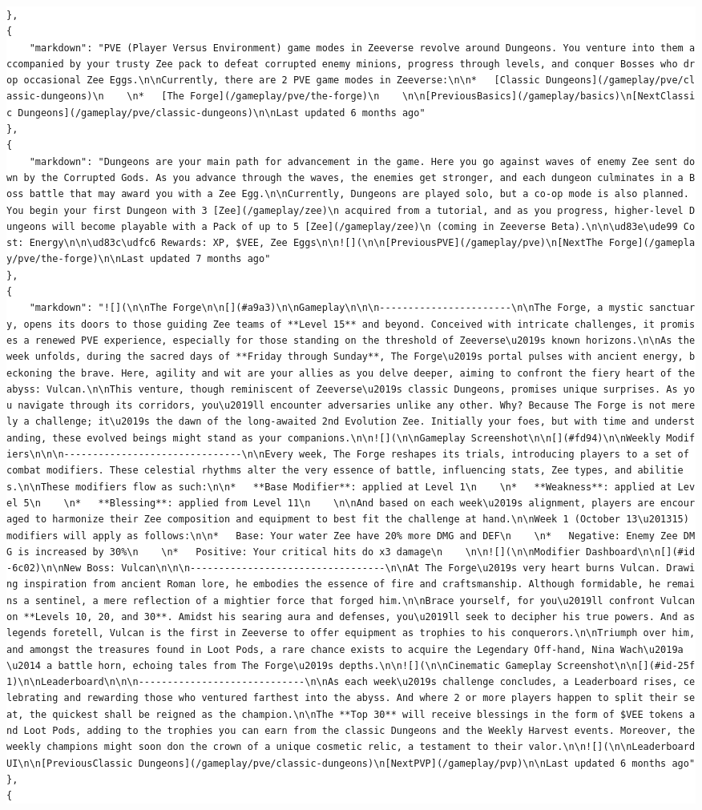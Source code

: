     },
    {
        "markdown": "PVE (Player Versus Environment) game modes in Zeeverse revolve around Dungeons. You venture into them accompanied by your trusty Zee pack to defeat corrupted enemy minions, progress through levels, and conquer Bosses who drop occasional Zee Eggs.\n\nCurrently, there are 2 PVE game modes in Zeeverse:\n\n*   [Classic Dungeons](/gameplay/pve/classic-dungeons)\n    \n*   [The Forge](/gameplay/pve/the-forge)\n    \n\n[PreviousBasics](/gameplay/basics)\n[NextClassic Dungeons](/gameplay/pve/classic-dungeons)\n\nLast updated 6 months ago"
    },
    {
        "markdown": "Dungeons are your main path for advancement in the game. Here you go against waves of enemy Zee sent down by the Corrupted Gods. As you advance through the waves, the enemies get stronger, and each dungeon culminates in a Boss battle that may award you with a Zee Egg.\n\nCurrently, Dungeons are played solo, but a co-op mode is also planned. You begin your first Dungeon with 3 [Zee](/gameplay/zee)\n acquired from a tutorial, and as you progress, higher-level Dungeons will become playable with a Pack of up to 5 [Zee](/gameplay/zee)\n (coming in Zeeverse Beta).\n\n\ud83e\ude99 Cost: Energy\n\n\ud83c\udfc6 Rewards: XP, $VEE, Zee Eggs\n\n![](\n\n[PreviousPVE](/gameplay/pve)\n[NextThe Forge](/gameplay/pve/the-forge)\n\nLast updated 7 months ago"
    },
    {
        "markdown": "![](\n\nThe Forge\n\n[](#a9a3)\n\nGameplay\n\n\n-----------------------\n\nThe Forge, a mystic sanctuary, opens its doors to those guiding Zee teams of **Level 15** and beyond. Conceived with intricate challenges, it promises a renewed PVE experience, especially for those standing on the threshold of Zeeverse\u2019s known horizons.\n\nAs the week unfolds, during the sacred days of **Friday through Sunday**, The Forge\u2019s portal pulses with ancient energy, beckoning the brave. Here, agility and wit are your allies as you delve deeper, aiming to confront the fiery heart of the abyss: Vulcan.\n\nThis venture, though reminiscent of Zeeverse\u2019s classic Dungeons, promises unique surprises. As you navigate through its corridors, you\u2019ll encounter adversaries unlike any other. Why? Because The Forge is not merely a challenge; it\u2019s the dawn of the long-awaited 2nd Evolution Zee. Initially your foes, but with time and understanding, these evolved beings might stand as your companions.\n\n![](\n\nGameplay Screenshot\n\n[](#fd94)\n\nWeekly Modifiers\n\n\n-------------------------------\n\nEvery week, The Forge reshapes its trials, introducing players to a set of combat modifiers. These celestial rhythms alter the very essence of battle, influencing stats, Zee types, and abilities.\n\nThese modifiers flow as such:\n\n*   **Base Modifier**: applied at Level 1\n    \n*   **Weakness**: applied at Level 5\n    \n*   **Blessing**: applied from Level 11\n    \n\nAnd based on each week\u2019s alignment, players are encouraged to harmonize their Zee composition and equipment to best fit the challenge at hand.\n\nWeek 1 (October 13\u201315) modifiers will apply as follows:\n\n*   Base: Your water Zee have 20% more DMG and DEF\n    \n*   Negative: Enemy Zee DMG is increased by 30%\n    \n*   Positive: Your critical hits do x3 damage\n    \n\n![](\n\nModifier Dashboard\n\n[](#id-6c02)\n\nNew Boss: Vulcan\n\n\n----------------------------------\n\nAt The Forge\u2019s very heart burns Vulcan. Drawing inspiration from ancient Roman lore, he embodies the essence of fire and craftsmanship. Although formidable, he remains a sentinel, a mere reflection of a mightier force that forged him.\n\nBrace yourself, for you\u2019ll confront Vulcan on **Levels 10, 20, and 30**. Amidst his searing aura and defenses, you\u2019ll seek to decipher his true powers. And as legends foretell, Vulcan is the first in Zeeverse to offer equipment as trophies to his conquerors.\n\nTriumph over him, and amongst the treasures found in Loot Pods, a rare chance exists to acquire the Legendary Off-hand, Nina Wach\u2019a \u2014 a battle horn, echoing tales from The Forge\u2019s depths.\n\n![](\n\nCinematic Gameplay Screenshot\n\n[](#id-25f1)\n\nLeaderboard\n\n\n-----------------------------\n\nAs each week\u2019s challenge concludes, a Leaderboard rises, celebrating and rewarding those who ventured farthest into the abyss. And where 2 or more players happen to split their seat, the quickest shall be reigned as the champion.\n\nThe **Top 30** will receive blessings in the form of $VEE tokens and Loot Pods, adding to the trophies you can earn from the classic Dungeons and the Weekly Harvest events. Moreover, the weekly champions might soon don the crown of a unique cosmetic relic, a testament to their valor.\n\n![](\n\nLeaderboard UI\n\n[PreviousClassic Dungeons](/gameplay/pve/classic-dungeons)\n[NextPVP](/gameplay/pvp)\n\nLast updated 6 months ago"
    },
    {